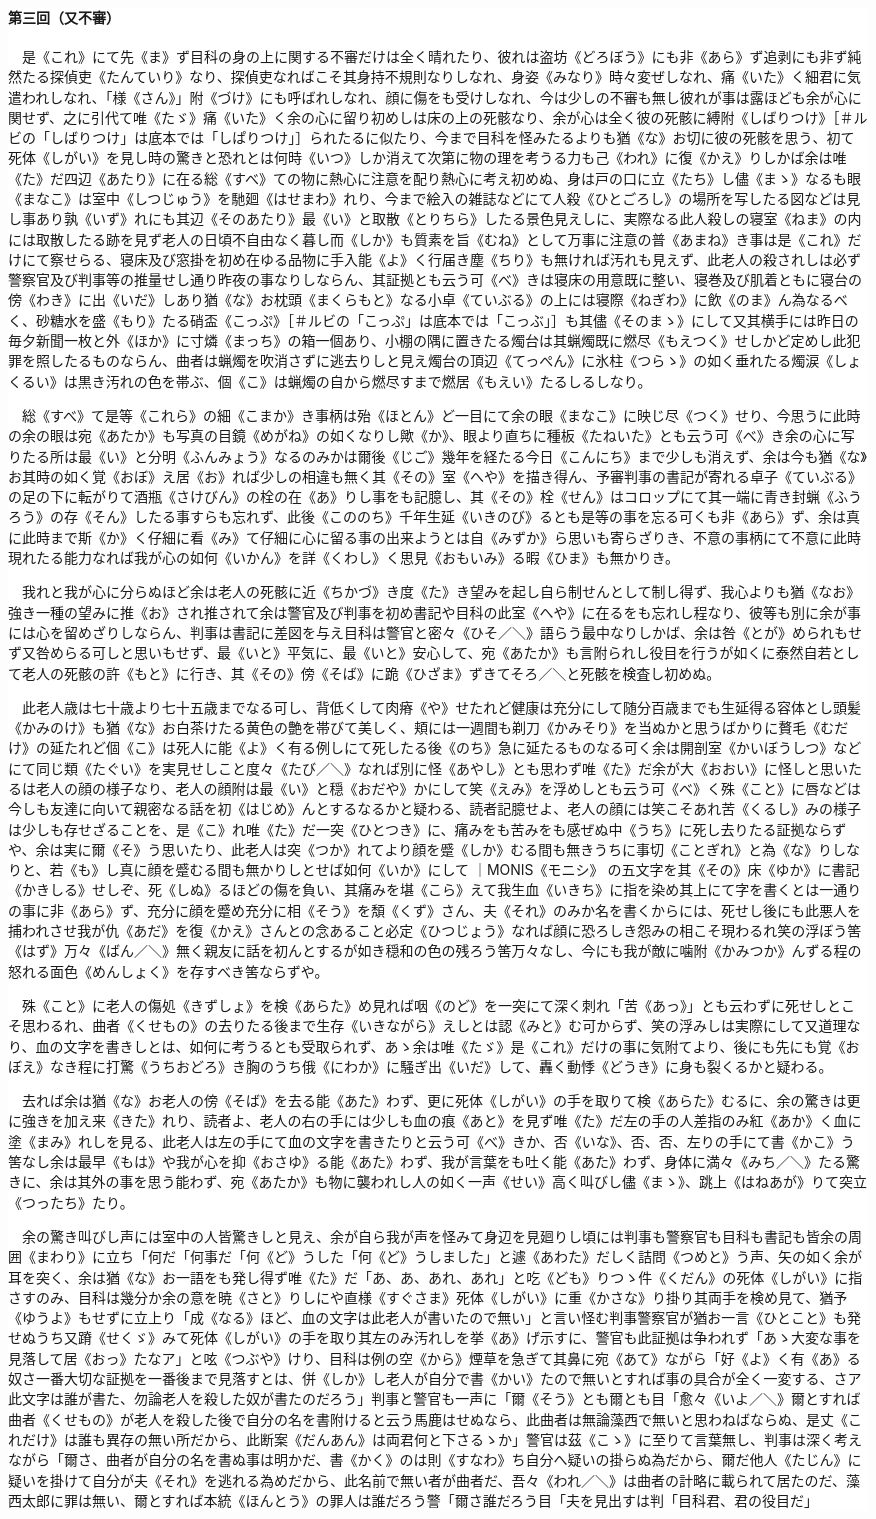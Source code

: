 



#### 第三回（又不審）




　是《これ》にて先《ま》ず目科の身の上に関する不審だけは全く晴れたり、彼れは盗坊《どろぼう》にも非《あら》ず追剥にも非ず純然たる探偵吏《たんていり》なり、探偵吏なればこそ其身持不規則なりしなれ、身姿《みなり》時々変ぜしなれ、痛《いた》く細君に気遣われしなれ、「様《さん》」附《づけ》にも呼ばれしなれ、顔に傷をも受けしなれ、今は少しの不審も無し彼れが事は露ほども余が心に関せず、之に引代て唯《たゞ》痛《いた》く余の心に留り初めしは床の上の死骸なり、余が心は全く彼の死骸に縛附《しばりつけ》［＃ルビの「しばりつけ」は底本では「しぱりつけ」］られたるに似たり、今まで目科を怪みたるよりも猶《な》お切に彼の死骸を思う、初て死体《しがい》を見し時の驚きと恐れとは何時《いつ》しか消えて次第に物の理を考うる力も己《われ》に復《かえ》りしかば余は唯《た》だ四辺《あたり》に在る総《すべ》ての物に熱心に注意を配り熱心に考え初めぬ、身は戸の口に立《たち》し儘《まゝ》なるも眼《まなこ》は室中《しつじゅう》を馳廻《はせまわ》れり、今まで絵入の雑誌などにて人殺《ひとごろし》の場所を写したる図などは見し事あり孰《いず》れにも其辺《そのあたり》最《い》と取散《とりちら》したる景色見えしに、実際なる此人殺しの寝室《ねま》の内には取散したる跡を見ず老人の日頃不自由なく暮し而《しか》も質素を旨《むね》として万事に注意の普《あまね》き事は是《これ》だけにて察せらる、寝床及び窓掛を初め在ゆる品物に手入能《よ》く行届き塵《ちり》も無ければ汚れも見えず、此老人の殺されしは必ず警察官及び判事等の推量せし通り昨夜の事なりしならん、其証拠とも云う可《べ》きは寝床の用意既に整い、寝巻及び肌着ともに寝台の傍《わき》に出《いだ》しあり猶《な》お枕頭《まくらもと》なる小卓《ていぶる》の上には寝際《ねぎわ》に飲《のま》ん為なるべく、砂糖水を盛《もり》たる硝盃《こっぷ》［＃ルビの「こっぷ」は底本では「こっぶ」］も其儘《そのまゝ》にして又其横手には昨日の毎夕新聞一枚と外《ほか》に寸燐《まっち》の箱一個あり、小棚の隅に置きたる燭台は其蝋燭既に燃尽《もえつく》せしかど定めし此犯罪を照したるものならん、曲者は蝋燭を吹消さずに逃去りしと見え燭台の頂辺《てっぺん》に氷柱《つらゝ》の如く垂れたる燭涙《しょくるい》は黒き汚れの色を帯ぶ、個《こ》は蝋燭の自から燃尽すまで燃居《もえい》たるしるしなり。

　総《すべ》て是等《これら》の細《こまか》き事柄は殆《ほとん》ど一目にて余の眼《まなこ》に映じ尽《つく》せり、今思うに此時の余の眼は宛《あたか》も写真の目鏡《めがね》の如くなりし歟《か》、眼より直ちに種板《たねいた》とも云う可《べ》き余の心に写りたる所は最《い》と分明《ふんみょう》なるのみかは爾後《じご》幾年を経たる今日《こんにち》まで少しも消えず、余は今も猶《な》お其時の如く覚《おぼ》え居《お》れば少しの相違も無く其《その》室《へや》を描き得ん、予審判事の書記が寄れる卓子《ていぶる》の足の下に転がりて酒瓶《さけびん》の栓の在《あ》りし事をも記臆し、其《その》栓《せん》はコロップにて其一端に青き封蝋《ふうろう》の存《そん》したる事すらも忘れず、此後《こののち》千年生延《いきのび》るとも是等の事を忘る可くも非《あら》ず、余は真に此時まで斯《か》く仔細に看《み》て仔細に心に留る事の出来ようとは自《みずか》ら思いも寄らざりき、不意の事柄にて不意に此時現れたる能力なれば我が心の如何《いかん》を詳《くわし》く思見《おもいみ》る暇《ひま》も無かりき。

　我れと我が心に分らぬほど余は老人の死骸に近《ちかづ》き度《た》き望みを起し自ら制せんとして制し得ず、我心よりも猶《なお》強き一種の望みに推《お》され推されて余は警官及び判事を初め書記や目科の此室《へや》に在るをも忘れし程なり、彼等も別に余が事には心を留めざりしならん、判事は書記に差図を与え目科は警官と密々《ひそ／＼》語らう最中なりしかば、余は咎《とが》められもせず又咎めらる可しと思いもせず、最《いと》平気に、最《いと》安心して、宛《あたか》も言附られし役目を行うが如くに泰然自若として老人の死骸の許《もと》に行き、其《その》傍《そば》に跪《ひざま》ずきてそろ／＼と死骸を検査し初めぬ。

　此老人歳は七十歳より七十五歳までなる可し、背低くして肉瘠《や》せたれど健康は充分にして随分百歳までも生延得る容体とし頭髪《かみのけ》も猶《な》お白茶けたる黄色の艶を帯びて美しく、頬には一週間も剃刀《かみそり》を当ぬかと思うばかりに贅毛《むだけ》の延たれど個《こ》は死人に能《よ》く有る例しにて死したる後《のち》急に延たるものなる可く余は開剖室《かいぼうしつ》などにて同じ類《たぐい》を実見せしこと度々《たび／＼》なれば別に怪《あやし》とも思わず唯《た》だ余が大《おおい》に怪しと思いたるは老人の顔の様子なり、老人の顔附は最《い》と穏《おだや》かにして笑《えみ》を浮めしとも云う可《べ》く殊《こと》に唇などは今しも友達に向いて親密なる話を初《はじめ》んとするなるかと疑わる、読者記臆せよ、老人の顔には笑こそあれ苦《くるし》みの様子は少しも存せざることを、是《こ》れ唯《た》だ一突《ひとつき》に、痛みをも苦みをも感ぜぬ中《うち》に死し去りたる証拠ならずや、余は実に爾《そ》う思いたり、此老人は突《つか》れてより顔を蹙《しか》むる間も無きうちに事切《ことぎれ》と為《な》りしなりと、若《も》し真に顔を蹙むる間も無かりしとせば如何《いか》にして ｜MONIS《モニシ》 の五文字を其《その》床《ゆか》に書記《かきしる》せしぞ、死《しぬ》るほどの傷を負い、其痛みを堪《こら》えて我生血《いきち》に指を染め其上にて字を書くとは一通りの事に非《あら》ず、充分に顔を蹙め充分に相《そう》を頽《くず》さん、夫《それ》のみか名を書くからには、死せし後にも此悪人を捕われさせ我が仇《あだ》を復《かえ》さんとの念あること必定《ひつじょう》なれば顔に恐ろしき怨みの相こそ現わるれ笑の浮ぼう筈《はず》万々《ばん／＼》無く親友に話を初んとするが如き穏和の色の残ろう筈万々なし、今にも我が敵に噛附《かみつか》んずる程の怒れる面色《めんしょく》を存すべき筈ならずや。

　殊《こと》に老人の傷処《きずしょ》を検《あらた》め見れば咽《のど》を一突にて深く刺れ「苦《あっ》」とも云わずに死せしとこそ思わるれ、曲者《くせもの》の去りたる後まで生存《いきながら》えしとは認《みと》む可からず、笑の浮みしは実際にして又道理なり、血の文字を書きしとは、如何に考うるとも受取られず、あゝ余は唯《たゞ》是《これ》だけの事に気附てより、後にも先にも覚《おぼえ》なき程に打驚《うちおどろ》き胸のうち俄《にわか》に騒ぎ出《いだ》して、轟く動悸《どうき》に身も裂くるかと疑わる。

　去れば余は猶《な》お老人の傍《そば》を去る能《あた》わず、更に死体《しがい》の手を取りて検《あらた》むるに、余の驚きは更に強きを加え来《きた》れり、読者よ、老人の右の手には少しも血の痕《あと》を見ず唯《た》だ左の手の人差指のみ紅《あか》く血に塗《まみ》れしを見る、此老人は左の手にて血の文字を書きたりと云う可《べ》きか、否《いな》、否、否、左りの手にて書《かこ》う筈なし余は最早《もは》や我が心を抑《おさゆ》る能《あた》わず、我が言葉をも吐く能《あた》わず、身体に満々《みち／＼》たる驚きに、余は其外の事を思う能わず、宛《あたか》も物に襲われし人の如く一声《せい》高く叫びし儘《まゝ》、跳上《はねあが》りて突立《つったち》たり。

　余の驚き叫びし声には室中の人皆驚きしと見え、余が自ら我が声を怪みて身辺を見廻りし頃には判事も警察官も目科も書記も皆余の周囲《まわり》に立ち「何だ「何事だ「何《ど》うした「何《ど》うしました」と遽《あわた》だしく詰問《つめと》う声、矢の如く余が耳を突く、余は猶《な》お一語をも発し得ず唯《た》だ「あ、あ、あれ、あれ」と吃《ども》りつゝ件《くだん》の死体《しがい》に指さすのみ、目科は幾分か余の意を暁《さと》りしにや直様《すぐさま》死体《しがい》に重《かさな》り掛り其両手を検め見て、猶予《ゆうよ》もせずに立上り「成《なる》ほど、血の文字は此老人が書いたので無い」と言い怪む判事警察官が猶お一言《ひとこと》も発せぬうち又蹐《せくゞ》みて死体《しがい》の手を取り其左のみ汚れしを挙《あ》げ示すに、警官も此証拠は争われず「あゝ大変な事を見落して居《おっ》たなア」と呟《つぶや》けり、目科は例の空《から》煙草を急ぎて其鼻に宛《あて》ながら「好《よ》く有《あ》る奴さ一番大切な証拠を一番後まで見落すとは、併《しか》し老人が自分で書《かい》たので無いとすれば事の具合が全く一変する、さア此文字は誰が書た、勿論老人を殺した奴が書たのだろう」判事と警官も一声に「爾《そう》とも爾とも目「愈々《いよ／＼》爾とすれば曲者《くせもの》が老人を殺した後で自分の名を書附けると云う馬鹿はせぬなら、此曲者は無論藻西で無いと思わねばならぬ、是丈《これだけ》は誰も異存の無い所だから、此断案《だんあん》は両君何と下さるゝか」警官は茲《こゝ》に至りて言葉無し、判事は深く考えながら「爾さ、曲者が自分の名を書ぬ事は明かだ、書《かく》のは則《すなわ》ち自分へ疑いの掛らぬ為だから、爾だ他人《たじん》に疑いを掛けて自分が夫《それ》を逃れる為めだから、此名前で無い者が曲者だ、吾々《われ／＼》は曲者の計略に載られて居たのだ、藻西太郎に罪は無い、爾とすれば本統《ほんとう》の罪人は誰だろう警「爾さ誰だろう目「夫を見出すは判「目科君、君の役目だ」
